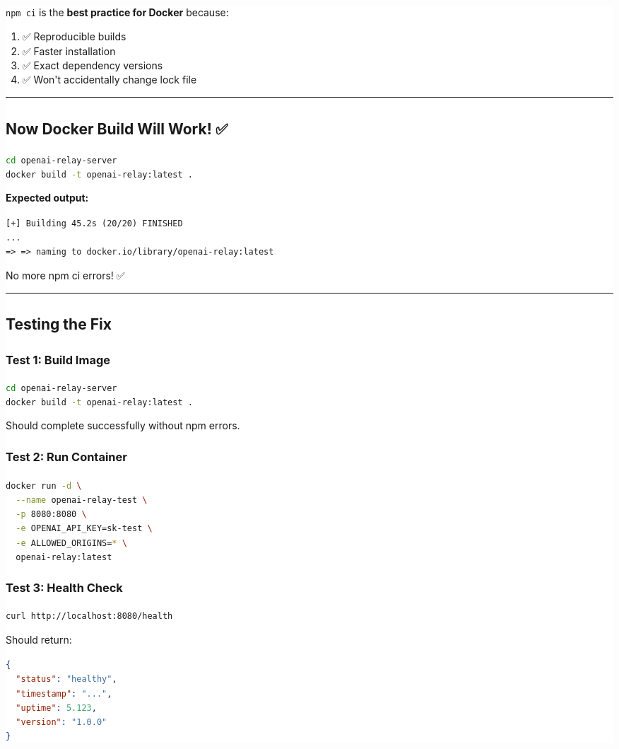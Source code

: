 `npm ci` is the **best practice for Docker** because:
1. ✅ Reproducible builds
2. ✅ Faster installation
3. ✅ Exact dependency versions
4. ✅ Won't accidentally change lock file

---

## Now Docker Build Will Work! ✅

```bash
cd openai-relay-server
docker build -t openai-relay:latest .
```

**Expected output:**
```
[+] Building 45.2s (20/20) FINISHED
...
=> => naming to docker.io/library/openai-relay:latest
```

No more npm ci errors! ✅

---

## Testing the Fix

### Test 1: Build Image

```bash
cd openai-relay-server
docker build -t openai-relay:latest .
```

Should complete successfully without npm errors.

### Test 2: Run Container

```bash
docker run -d \
  --name openai-relay-test \
  -p 8080:8080 \
  -e OPENAI_API_KEY=sk-test \
  -e ALLOWED_ORIGINS=* \
  openai-relay:latest
```

### Test 3: Health Check

```bash
curl http://localhost:8080/health
```

Should return:
```json
{
  "status": "healthy",
  "timestamp": "...",
  "uptime": 5.123,
  "version": "1.0.0"
}
```
